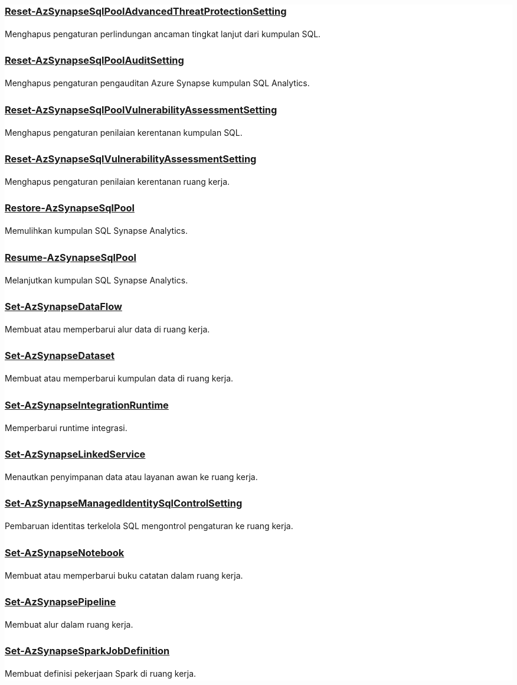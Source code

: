 ### [Reset-AzSynapseSqlPoolAdvancedThreatProtectionSetting](Reset-AzSynapseSqlPoolAdvancedThreatProtectionSetting.md)
Menghapus pengaturan perlindungan ancaman tingkat lanjut dari kumpulan SQL.

### [Reset-AzSynapseSqlPoolAuditSetting](Reset-AzSynapseSqlPoolAuditSetting.md)
Menghapus pengaturan pengauditan Azure Synapse kumpulan SQL Analytics.

### [Reset-AzSynapseSqlPoolVulnerabilityAssessmentSetting](Reset-AzSynapseSqlPoolVulnerabilityAssessmentSetting.md)
Menghapus pengaturan penilaian kerentanan kumpulan SQL.

### [Reset-AzSynapseSqlVulnerabilityAssessmentSetting](Reset-AzSynapseSqlVulnerabilityAssessmentSetting.md)
Menghapus pengaturan penilaian kerentanan ruang kerja.

### [Restore-AzSynapseSqlPool](Restore-AzSynapseSqlPool.md)
Memulihkan kumpulan SQL Synapse Analytics.

### [Resume-AzSynapseSqlPool](Resume-AzSynapseSqlPool.md)
Melanjutkan kumpulan SQL Synapse Analytics.

### [Set-AzSynapseDataFlow](Set-AzSynapseDataFlow.md)
Membuat atau memperbarui alur data di ruang kerja.

### [Set-AzSynapseDataset](Set-AzSynapseDataset.md)
Membuat atau memperbarui kumpulan data di ruang kerja.

### [Set-AzSynapseIntegrationRuntime](Set-AzSynapseIntegrationRuntime.md)
Memperbarui runtime integrasi.

### [Set-AzSynapseLinkedService](Set-AzSynapseLinkedService.md)
Menautkan penyimpanan data atau layanan awan ke ruang kerja.

### [Set-AzSynapseManagedIdentitySqlControlSetting](Set-AzSynapseManagedIdentitySqlControlSetting.md)
Pembaruan identitas terkelola SQL mengontrol pengaturan ke ruang kerja.

### [Set-AzSynapseNotebook](Set-AzSynapseNotebook.md)
Membuat atau memperbarui buku catatan dalam ruang kerja.

### [Set-AzSynapsePipeline](Set-AzSynapsePipeline.md)
Membuat alur dalam ruang kerja.

### [Set-AzSynapseSparkJobDefinition](Set-AzSynapseSparkJobDefinition.md)
Membuat definisi pekerjaan Spark di ruang kerja.

